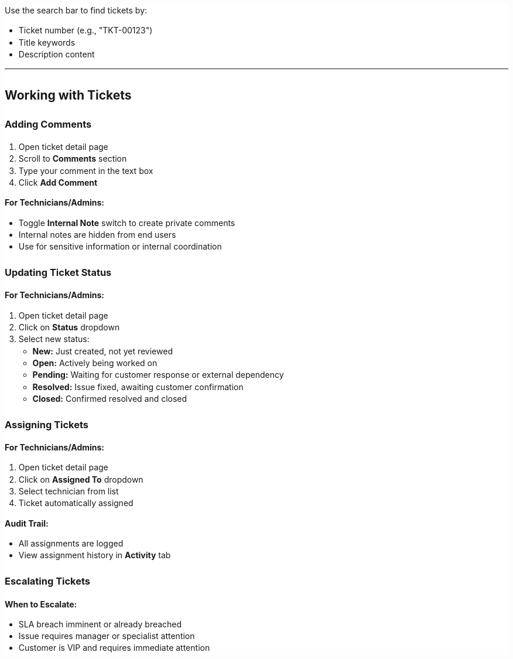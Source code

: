 Use the search bar to find tickets by:
- Ticket number (e.g., "TKT-00123")
- Title keywords
- Description content

---

## Working with Tickets

### Adding Comments

1. Open ticket detail page
2. Scroll to **Comments** section
3. Type your comment in the text box
4. Click **Add Comment**

**For Technicians/Admins:**
- Toggle **Internal Note** switch to create private comments
- Internal notes are hidden from end users
- Use for sensitive information or internal coordination

### Updating Ticket Status

**For Technicians/Admins:**

1. Open ticket detail page
2. Click on **Status** dropdown
3. Select new status:
   - **New:** Just created, not yet reviewed
   - **Open:** Actively being worked on
   - **Pending:** Waiting for customer response or external dependency
   - **Resolved:** Issue fixed, awaiting customer confirmation
   - **Closed:** Confirmed resolved and closed

### Assigning Tickets

**For Technicians/Admins:**

1. Open ticket detail page
2. Click on **Assigned To** dropdown
3. Select technician from list
4. Ticket automatically assigned

**Audit Trail:**
- All assignments are logged
- View assignment history in **Activity** tab

### Escalating Tickets

**When to Escalate:**
- SLA breach imminent or already breached
- Issue requires manager or specialist attention
- Customer is VIP and requires immediate attention
